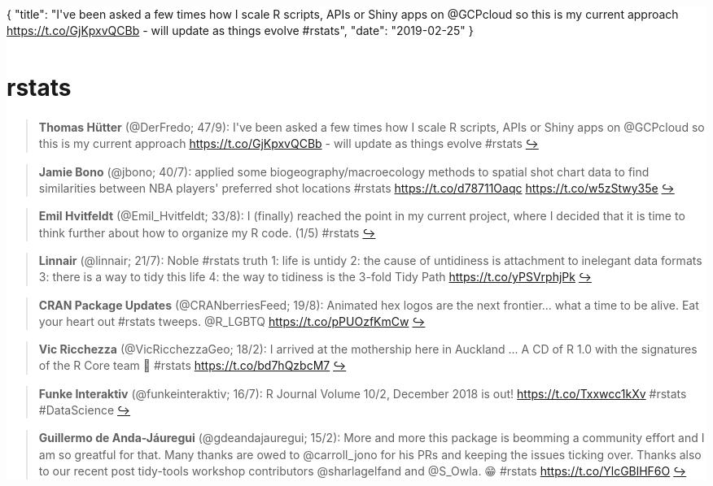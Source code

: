 {
  "title": "I've been asked a few times how I scale R scripts, APIs or Shiny apps on @GCPcloud so this is my current approach https://t.co/GjKpxvQCBb - will update as things evolve #rstats",
  "date": "2019-02-25"
}

# rstats

> **Thomas Hütter** (@DerFredo; 47/9): I've been asked a few times how I scale R scripts, APIs or Shiny apps on @GCPcloud so this is my current approach https://t.co/GjKpxvQCBb - will update as things evolve #rstats  [&#8618;](https://twitter.com/dataandme/status/1100124015342112768)




> **Jamie Bono** (@jbono; 40/7): applied some biogeography/macroecology methods to spatial shot chart data to find similarities between NBA players' preferred shot locations 
#rstats 
https://t.co/d78711Oaqc https://t.co/w5zStwy35e  [&#8618;](https://twitter.com/dataandme/status/1100127319597961216)




> **Emil Hvitfeldt** (@Emil_Hvitfeldt; 33/8): I (finally) reached the point in my current project, where I decided that it is time to think further about how to organize my R code.  (1/5) #rstats  [&#8618;](https://twitter.com/dataandme/status/1100153319983595520)




> **Linnair** (@linnair; 21/7): Noble #rstats truth 1: life is untidy
2: the cause of untidiness is attachment to inelegant data formats
3: there is a way to tidy this life
4: the way to tidiness is the 3-fold Tidy Path https://t.co/yPSVrphjPk  [&#8618;](https://twitter.com/dataandme/status/1100140736945647616)




> **CRAN Package Updates** (@CRANberriesFeed; 19/8): Animated hex logos are the next frontier... what a time to be alive. Eat your heart out #rstats tweeps. @R_LGBTQ https://t.co/pPUOzfKmCw  [&#8618;](https://twitter.com/dataandme/status/1100129124725727235)




> **Vic Ricchezza** (@VicRicchezzaGeo; 18/2): I arrived at the mothership here in Auckland ... A CD of R 1.0 with the signatures of the R Core team 🤩 #rstats https://t.co/bd7hQzbcM7  [&#8618;](https://twitter.com/dataandme/status/1100128395076091904)




> **Funke Interaktiv** (@funkeinteraktiv; 16/7): R Journal Volume 10/2, December 2018 is out! https://t.co/Txxwcc1kXv #rstats #DataScience  [&#8618;](https://twitter.com/dataandme/status/1100124599994540033)




> **Guillermo de Anda-Jáuregui** (@gdeandajauregui; 15/2): More and more this package is beomming a community effort and I am so greatful for that. Many thanks are owed to @carroll_jono for his PRs and keeping the issues ticking over. Thanks also to our recent post tidy-tools workshop contributors @sharlagelfand and @S_Owla. 😁 #rstats https://t.co/YlcGBlHF6O  [&#8618;](https://twitter.com/dataandme/status/1100150720957804544)
